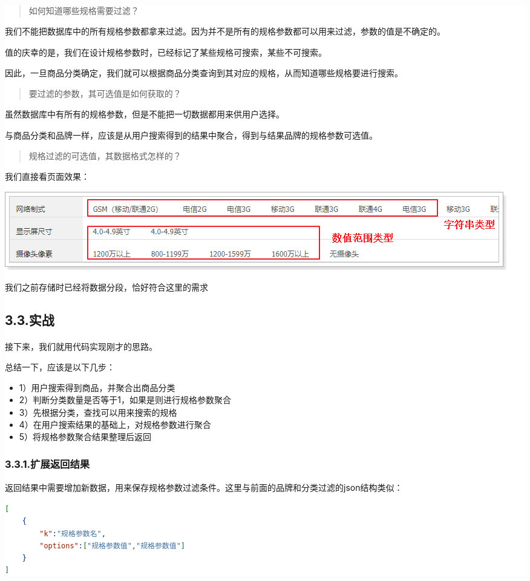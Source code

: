 

> 如何知道哪些规格需要过滤？

我们不能把数据库中的所有规格参数都拿来过滤。因为并不是所有的规格参数都可以用来过滤，参数的值是不确定的。

值的庆幸的是，我们在设计规格参数时，已经标记了某些规格可搜索，某些不可搜索。

因此，一旦商品分类确定，我们就可以根据商品分类查询到其对应的规格，从而知道哪些规格要进行搜索。



> 要过滤的参数，其可选值是如何获取的？

虽然数据库中有所有的规格参数，但是不能把一切数据都用来供用户选择。

与商品分类和品牌一样，应该是从用户搜索得到的结果中聚合，得到与结果品牌的规格参数可选值。



> 规格过滤的可选值，其数据格式怎样的？

我们直接看页面效果：

![1526805322441](assets/1526805322441.png)

我们之前存储时已经将数据分段，恰好符合这里的需求



## 3.3.实战

接下来，我们就用代码实现刚才的思路。

总结一下，应该是以下几步：

- 1）用户搜索得到商品，并聚合出商品分类
- 2）判断分类数量是否等于1，如果是则进行规格参数聚合
- 3）先根据分类，查找可以用来搜索的规格
- 4）在用户搜索结果的基础上，对规格参数进行聚合
- 5）将规格参数聚合结果整理后返回



### 3.3.1.扩展返回结果

返回结果中需要增加新数据，用来保存规格参数过滤条件。这里与前面的品牌和分类过滤的json结构类似：

```json
[
    {
        "k":"规格参数名",
        "options":["规格参数值","规格参数值"]
    }
]
```
